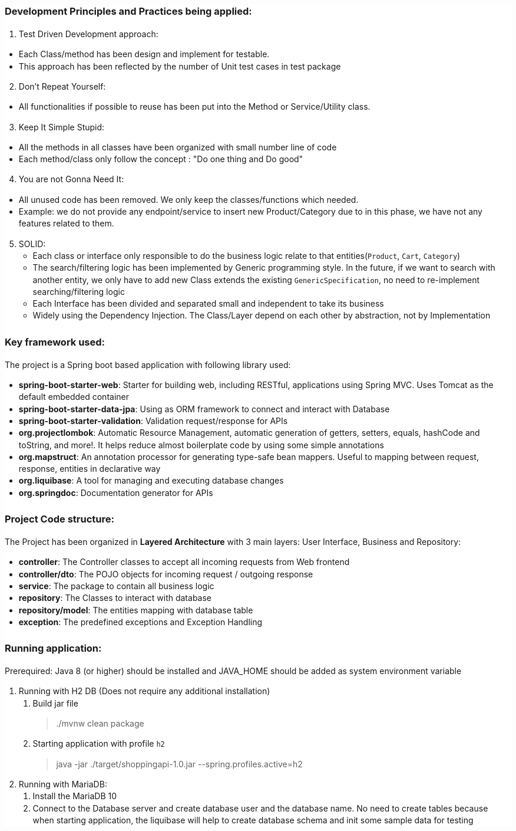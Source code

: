 ### Development Principles and Practices being applied:
1. Test Driven Development approach:
- Each Class/method has been design and implement for testable.
- This approach has been reflected by the number of Unit test cases in test package
2. Don’t Repeat Yourself:
- All functionalities if possible to reuse has been put into the Method or Service/Utility class. 
3. Keep It Simple Stupid: 
- All the methods in all classes have been organized with small number line of code
- Each method/class only follow the concept : "Do one thing and Do good"
4. You are not Gonna Need It:
- All unused code has been removed. We only keep the classes/functions which needed. 
- Example: we do not provide any endpoint/service to insert new Product/Category due to in this phase, we have not any features related to them.  
5. SOLID:
   - Each class or interface only responsible to do the business logic relate to that entities(<code>Product</code>, <code>Cart</code>, <code>Category</code>)
   - The search/filtering logic has been implemented by Generic programming style. 
     In the future, if we want to search with another entity, we only have to add new Class extends the existing <code>GenericSpecification</code>, no need to re-implement searching/filtering logic   
   - Each Interface has been divided and separated small and independent to take its business
   - Widely using the Dependency Injection. The Class/Layer depend on each other by abstraction, not by Implementation


### Key framework used:
The project is a Spring boot based application with following library used: 
- **spring-boot-starter-web**: Starter for building web, including RESTful, applications using Spring MVC. Uses Tomcat as the default embedded container
- **spring-boot-starter-data-jpa**: Using as ORM framework to connect and interact with Database
- **spring-boot-starter-validation**: Validation request/response for APIs
- **org.projectlombok**: Automatic Resource Management, automatic generation of getters, setters, equals, hashCode and toString, and more!. It helps reduce almost boilerplate code by using some simple annotations
- **org.mapstruct**: An annotation processor for generating type-safe bean mappers. Useful to mapping between request, response, entities in declarative way
- **org.liquibase**: A tool for managing and executing database changes
- **org.springdoc**: Documentation generator for APIs


### Project Code structure:
The Project has been organized in **Layered Architecture** with 3 main layers: User Interface, Business and Repository: 

- **controller**: The Controller classes to accept all incoming requests from Web frontend
- **controller/dto**: The POJO objects for incoming request / outgoing response
- **service**: The package to contain all business logic 
- **repository**: The Classes to interact with database
- **repository/model**: The entities mapping with database table 
- **exception**: The predefined exceptions and Exception Handling

### Running application:
Prerequired: Java 8 (or higher) should be installed and JAVA_HOME should be added as system environment variable
1. Running with H2 DB (Does not require any additional installation)
   1. Build jar file
      > ./mvnw clean package
   2. Starting application with profile <code>h2</code>
      > java -jar ./target/shoppingapi-1.0.jar --spring.profiles.active=h2
2. Running with MariaDB:
   1. Install the MariaDB 10
   2. Connect to the Database server and create database user and the database name. No need to create tables because when starting application, the liquibase will help to create database schema and init some sample data for testing